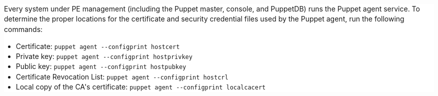Every system under PE management (including the Puppet master, console, and PuppetDB) runs the Puppet agent service. To determine the proper locations for the certificate and security credential files used by the Puppet agent, run the following commands:

- Certificate: `puppet agent --configprint hostcert`
- Private key: `puppet agent --configprint hostprivkey`
- Public key: `puppet agent --configprint hostpubkey`
- Certificate Revocation List: `puppet agent --configprint hostcrl`
- Local copy of the CA's certificate: `puppet agent --configprint localcacert`
